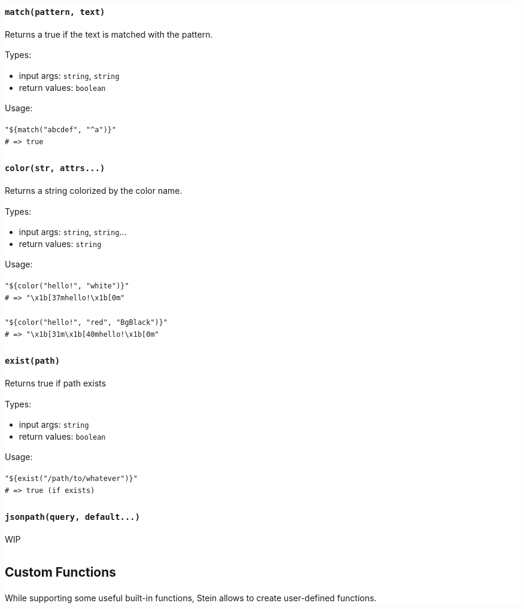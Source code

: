 ### `match(pattern, text)`

Returns a true if the text is matched with the pattern.

Types:

- input args: `string`, `string`
- return values: `boolean`

Usage:

```hcl
"${match("abcdef", "^a")}"
# => true
```

### `color(str, attrs...)`

Returns a string colorized by the color name.

Types:

- input args: `string`, `string`...
- return values: `string`

Usage:

```hcl
"${color("hello!", "white")}"
# => "\x1b[37mhello!\x1b[0m"

"${color("hello!", "red", "BgBlack")}"
# => "\x1b[31m\x1b[40mhello!\x1b[0m"
```

### `exist(path)`

Returns true if path exists

Types:

- input args: `string`
- return values: `boolean`

Usage:

```hcl
"${exist("/path/to/whatever")}"
# => true (if exists)
```

### `jsonpath(query, default...)`

WIP

## Custom Functions

While supporting some useful built-in functions, Stein allows to create user-defined functions.
